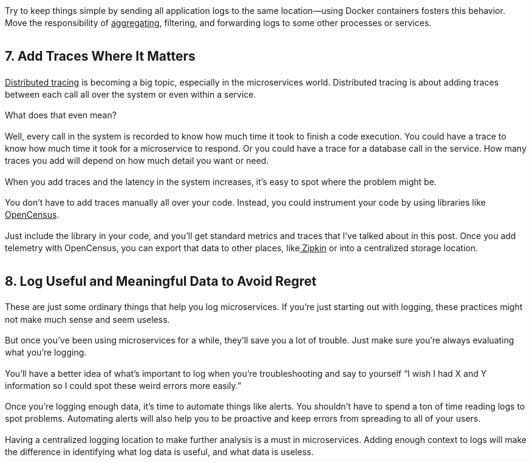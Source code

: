 Try to keep things simple by sending all application logs to the same location—using Docker containers fosters this behavior. Move the responsibility of [aggregating](https://www.scalyr.com/blog/what-is-log-aggregation-and-how-does-it-help-you/), filtering, and forwarding logs to some other processes or services.

## **7. Add Traces Where It Matters**

[Distributed tracing](https://www.scalyr.com/blog/distributed-tracing-important-2019) is becoming a big topic, especially in the microservices world. Distributed tracing is about adding traces between each call all over the system or even within a service.

What does that even mean?

Well, every call in the system is recorded to know how much time it took to finish a code execution. You could have a trace to know how much time it took for a microservice to respond. Or you could have a trace for a database call in the service. How many traces you add will depend on how much detail you want or need.

When you add traces and the latency in the system increases, it’s easy to spot where the problem might be.

You don’t have to add traces manually all over your code. Instead, you could instrument your code by using libraries like[ OpenCensus](https://www.scalyr.com/blog/opencensus-what-it-is/).

Just include the library in your code, and you’ll get standard metrics and traces that I’ve talked about in this post. Once you add telemetry with OpenCensus, you can export that data to other places, like[ Zipkin](https://www.scalyr.com/blog/zipkin-tutorial-distributed-tracing/) or into a centralized storage location.

## 8. Log Useful and Meaningful Data to Avoid Regret

These are just some ordinary things that help you log microservices. If you’re just starting out with logging, these practices might not make much sense and seem useless.

But once you’ve been using microservices for a while, they’ll save you a lot of trouble. Just make sure you’re always evaluating what you’re logging.

You’ll have a better idea of what’s important to log when you’re troubleshooting and say to yourself “I wish I had X and Y information so I could spot these weird errors more easily.”

Once you’re logging enough data, it’s time to automate things like alerts. You shouldn’t have to spend a ton of time reading logs to spot problems. Automating alerts will also help you to be proactive and keep errors from spreading to all of your users.

Having a centralized logging location to make further analysis is a must in microservices. Adding enough context to logs will make the difference in identifying what log data is useful, and what data is useless.